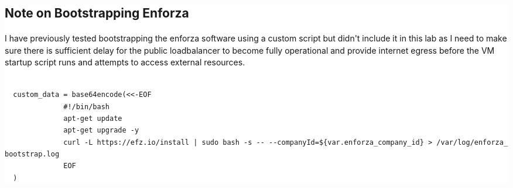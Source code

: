 ## Note on Bootstrapping Enforza

I have previously tested bootstrapping the enforza software using a custom script but didn't include it in this lab as I need to make sure there is sufficient delay for the public loadbalancer to become fully operational and provide internet egress before the VM startup script runs and attempts to access external resources.

```hcl

  custom_data = base64encode(<<-EOF
              #!/bin/bash
              apt-get update
              apt-get upgrade -y
              curl -L https://efz.io/install | sudo bash -s -- --companyId=${var.enforza_company_id} > /var/log/enforza_bootstrap.log
              EOF
  )

```
